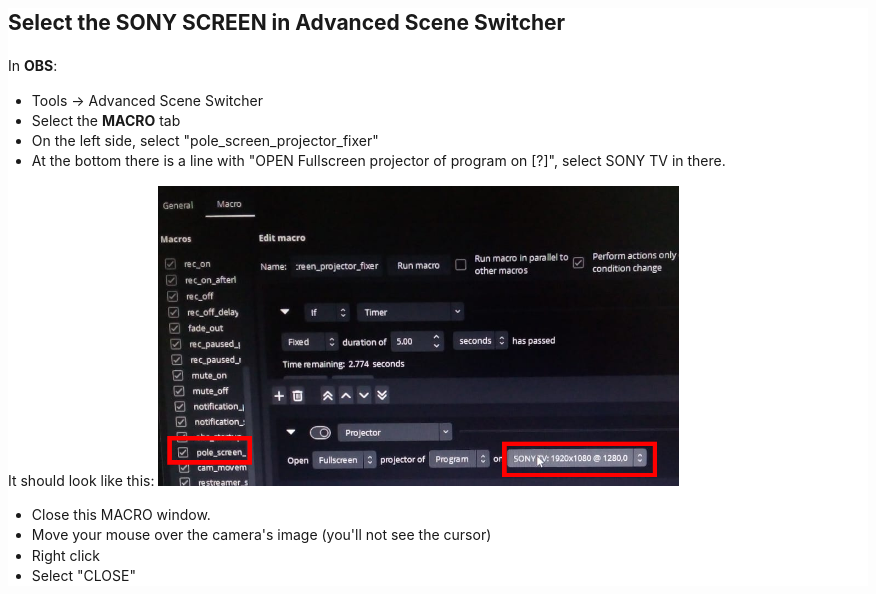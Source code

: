 ## Select the SONY SCREEN in Advanced Scene Switcher

In **OBS**:

 * Tools -> Advanced Scene Switcher
 * Select the **MACRO** tab
 * On the left side, select  "pole_screen_projector_fixer"
 * At the bottom there is a line with "OPEN Fullscreen projector of program on [?]", select SONY TV in there.


<div style="page-break-after: always;"></div>
It should look like this:

<img src="assets/troubleshoot/screenmessedup/obs_projector.png" height=300 >

 * Close this MACRO window.
 * Move your mouse over the camera's image (you'll not see the cursor)
 * Right click
 * Select "CLOSE"
